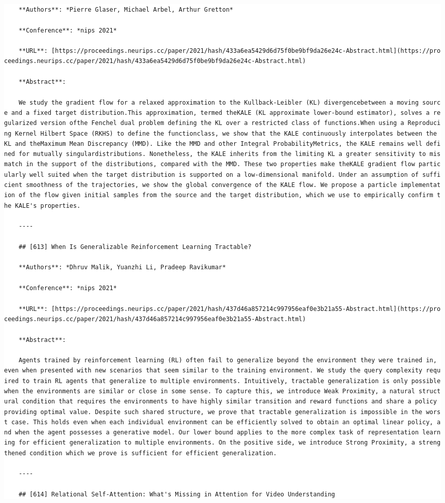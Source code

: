         **Authors**: *Pierre Glaser, Michael Arbel, Arthur Gretton*

        **Conference**: *nips 2021*

        **URL**: [https://proceedings.neurips.cc/paper/2021/hash/433a6ea5429d6d75f0be9bf9da26e24c-Abstract.html](https://proceedings.neurips.cc/paper/2021/hash/433a6ea5429d6d75f0be9bf9da26e24c-Abstract.html)

        **Abstract**:

        We study the gradient flow for a relaxed approximation to the Kullback-Leibler (KL) divergencebetween a moving source and a fixed target distribution.This approximation, termed theKALE (KL approximate lower-bound estimator), solves a regularized version ofthe Fenchel dual problem defining the KL over a restricted class of functions.When using a Reproducing Kernel Hilbert Space (RKHS) to define the functionclass, we show that the KALE continuously interpolates between the KL and theMaximum Mean Discrepancy (MMD). Like the MMD and other Integral ProbabilityMetrics, the KALE remains well defined for mutually singulardistributions. Nonetheless, the KALE inherits from the limiting KL a greater sensitivity to mismatch in the support of the distributions, compared with the MMD. These two properties make theKALE gradient flow particularly well suited when the target distribution is supported on a low-dimensional manifold. Under an assumption of sufficient smoothness of the trajectories, we show the global convergence of the KALE flow. We propose a particle implementation of the flow given initial samples from the source and the target distribution, which we use to empirically confirm the KALE's properties.

        ----

        ## [613] When Is Generalizable Reinforcement Learning Tractable?

        **Authors**: *Dhruv Malik, Yuanzhi Li, Pradeep Ravikumar*

        **Conference**: *nips 2021*

        **URL**: [https://proceedings.neurips.cc/paper/2021/hash/437d46a857214c997956eaf0e3b21a55-Abstract.html](https://proceedings.neurips.cc/paper/2021/hash/437d46a857214c997956eaf0e3b21a55-Abstract.html)

        **Abstract**:

        Agents trained by reinforcement learning (RL) often fail to generalize beyond the environment they were trained in, even when presented with new scenarios that seem similar to the training environment. We study the query complexity required to train RL agents that generalize to multiple environments. Intuitively, tractable generalization is only possible when the environments are similar or close in some sense. To capture this, we introduce Weak Proximity, a natural structural condition that requires the environments to have highly similar transition and reward functions and share a policy providing optimal value. Despite such shared structure, we prove that tractable generalization is impossible in the worst case. This holds even when each individual environment can be efficiently solved to obtain an optimal linear policy, and when the agent possesses a generative model. Our lower bound applies to the more complex task of representation learning for efficient generalization to multiple environments. On the positive side, we introduce Strong Proximity, a strengthened condition which we prove is sufficient for efficient generalization.

        ----

        ## [614] Relational Self-Attention: What's Missing in Attention for Video Understanding
